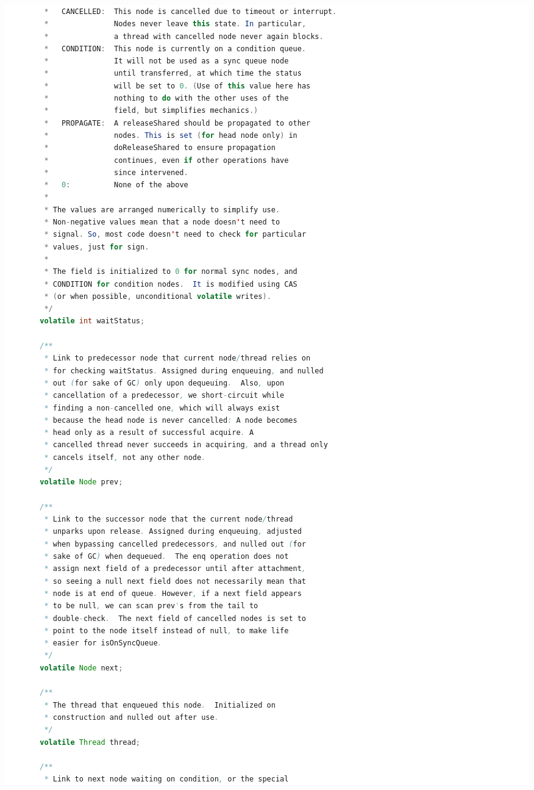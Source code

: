 ~~~java
         *   CANCELLED:  This node is cancelled due to timeout or interrupt.
         *               Nodes never leave this state. In particular,
         *               a thread with cancelled node never again blocks.
         *   CONDITION:  This node is currently on a condition queue.
         *               It will not be used as a sync queue node
         *               until transferred, at which time the status
         *               will be set to 0. (Use of this value here has
         *               nothing to do with the other uses of the
         *               field, but simplifies mechanics.)
         *   PROPAGATE:  A releaseShared should be propagated to other
         *               nodes. This is set (for head node only) in
         *               doReleaseShared to ensure propagation
         *               continues, even if other operations have
         *               since intervened.
         *   0:          None of the above
         *
         * The values are arranged numerically to simplify use.
         * Non-negative values mean that a node doesn't need to
         * signal. So, most code doesn't need to check for particular
         * values, just for sign.
         *
         * The field is initialized to 0 for normal sync nodes, and
         * CONDITION for condition nodes.  It is modified using CAS
         * (or when possible, unconditional volatile writes).
         */
        volatile int waitStatus;

        /**
         * Link to predecessor node that current node/thread relies on
         * for checking waitStatus. Assigned during enqueuing, and nulled
         * out (for sake of GC) only upon dequeuing.  Also, upon
         * cancellation of a predecessor, we short-circuit while
         * finding a non-cancelled one, which will always exist
         * because the head node is never cancelled: A node becomes
         * head only as a result of successful acquire. A
         * cancelled thread never succeeds in acquiring, and a thread only
         * cancels itself, not any other node.
         */
        volatile Node prev;

        /**
         * Link to the successor node that the current node/thread
         * unparks upon release. Assigned during enqueuing, adjusted
         * when bypassing cancelled predecessors, and nulled out (for
         * sake of GC) when dequeued.  The enq operation does not
         * assign next field of a predecessor until after attachment,
         * so seeing a null next field does not necessarily mean that
         * node is at end of queue. However, if a next field appears
         * to be null, we can scan prev's from the tail to
         * double-check.  The next field of cancelled nodes is set to
         * point to the node itself instead of null, to make life
         * easier for isOnSyncQueue.
         */
        volatile Node next;

        /**
         * The thread that enqueued this node.  Initialized on
         * construction and nulled out after use.
         */
        volatile Thread thread;

        /**
         * Link to next node waiting on condition, or the special
~~~